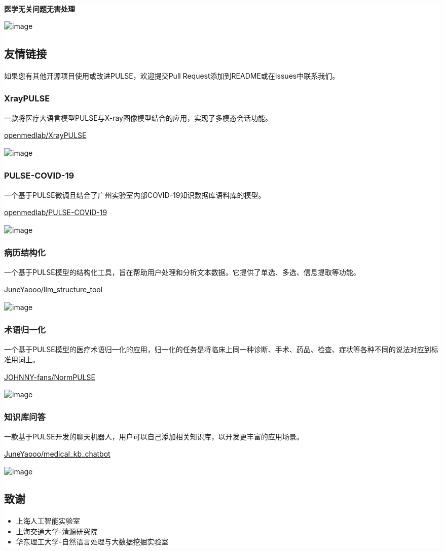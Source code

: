 **医学无关问题无害处理**

![image](./pics/example_non_medical_issues.png)




## 友情链接

如果您有其他开源项目使用或改进PULSE，欢迎提交Pull Request添加到README或在Issues中联系我们。

### XrayPULSE

一款将医疗大语言模型PULSE与X-ray图像模型结合的应用，实现了多模态会话功能。

[openmedlab/XrayPULSE](https://github.com/openmedlab/XrayPULSE)

![image](./pics/XrayPULSE.jpg)

### PULSE-COVID-19

一个基于PULSE微调且结合了广州实验室内部COVID-19知识数据库语料库的模型。

[openmedlab/PULSE-COVID-19](https://github.com/openmedlab/PULSE-COVID-19)

![image](./pics/covid.jpg)

### 病历结构化

一个基于PULSE模型的结构化工具，旨在帮助用户处理和分析文本数据。它提供了单选、多选、信息提取等功能。

[JuneYaooo/llm_structure_tool](https://github.com/JuneYaooo/llm_structure_tool)

![image](./pics/llm_structure_tool.png)


### 术语归一化

一个基于PULSE模型的医疗术语归一化的应用，归一化的任务是将临床上同一种诊断、手术、药品、检查、症状等各种不同的说法对应到标准用词上。

[JOHNNY-fans/NormPULSE](https://github.com/JOHNNY-fans/NormPULSE)

![image](./pics/HierNorm.png) 

### 知识库问答

一款基于PULSE开发的聊天机器人，用户可以自己添加相关知识库，以开发更丰富的应用场景。

[JuneYaooo/medical_kb_chatbot](https://github.com/JuneYaooo/medical_kb_chatbot)

![image](./pics/medical_assistant.png)


## 致谢
- 上海人工智能实验室
- 上海交通大学-清源研究院
- 华东理工大学-自然语言处理与大数据挖掘实验室
